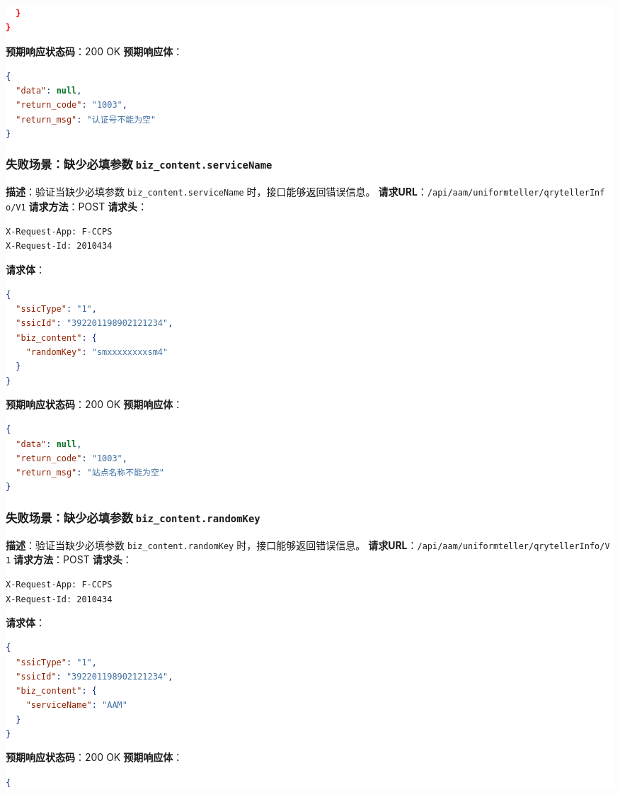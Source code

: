 ```json
  }
}
```
**预期响应状态码**：200 OK
**预期响应体**：
```json
{
  "data": null,
  "return_code": "1003",
  "return_msg": "认证号不能为空"
}
```

###  失败场景：缺少必填参数 `biz_content.serviceName`
**描述**：验证当缺少必填参数 `biz_content.serviceName` 时，接口能够返回错误信息。
**请求URL**：`/api/aam/uniformteller/qrytellerInfo/V1`
**请求方法**：POST
**请求头**：
```
X-Request-App: F-CCPS
X-Request-Id: 2010434
```
**请求体**：
```json
{
  "ssicType": "1",
  "ssicId": "392201198902121234",
  "biz_content": {
    "randomKey": "smxxxxxxxxsm4"
  }
}
```
**预期响应状态码**：200 OK
**预期响应体**：
```json
{
  "data": null,
  "return_code": "1003",
  "return_msg": "站点名称不能为空"
}
```

###  失败场景：缺少必填参数 `biz_content.randomKey`
**描述**：验证当缺少必填参数 `biz_content.randomKey` 时，接口能够返回错误信息。
**请求URL**：`/api/aam/uniformteller/qrytellerInfo/V1`
**请求方法**：POST
**请求头**：
```
X-Request-App: F-CCPS
X-Request-Id: 2010434
```
**请求体**：
```json
{
  "ssicType": "1",
  "ssicId": "392201198902121234",
  "biz_content": {
    "serviceName": "AAM"
  }
}
```
**预期响应状态码**：200 OK
**预期响应体**：
```json
{
```